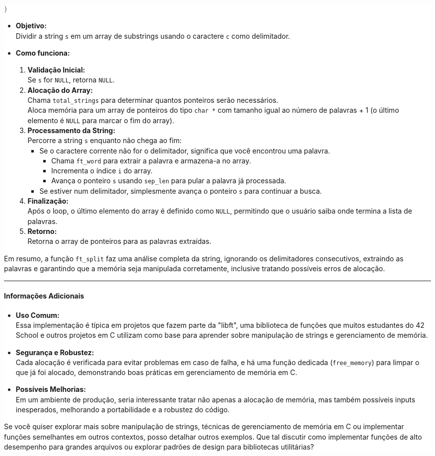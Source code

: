 ```c
}
```

- **Objetivo:**  
  Dividir a string `s` em um array de substrings usando o caractere `c` como delimitador.

- **Como funciona:**  
  1. **Validação Inicial:**  
     Se `s` for `NULL`, retorna `NULL`.  
  2. **Alocação do Array:**  
     Chama `total_strings` para determinar quantos ponteiros serão necessários.  
     Aloca memória para um array de ponteiros do tipo `char *` com tamanho igual ao número de palavras + 1 (o último elemento é `NULL` para marcar o fim do array).
  3. **Processamento da String:**  
     Percorre a string `s` enquanto não chega ao fim:
     - Se o caractere corrente não for o delimitador, significa que você encontrou uma palavra.  
       - Chama `ft_word` para extrair a palavra e armazena-a no array.
       - Incrementa o índice `i` do array.
       - Avança o ponteiro `s` usando `sep_len` para pular a palavra já processada.
     - Se estiver num delimitador, simplesmente avança o ponteiro `s` para continuar a busca.
  4. **Finalização:**  
     Após o loop, o último elemento do array é definido como `NULL`, permitindo que o usuário saiba onde termina a lista de palavras.
  5. **Retorno:**  
     Retorna o array de ponteiros para as palavras extraídas.

Em resumo, a função `ft_split` faz uma análise completa da string, ignorando os delimitadores consecutivos, extraindo as palavras e garantindo que a memória seja manipulada corretamente, inclusive tratando possíveis erros de alocação.

---

#### Informações Adicionais

- **Uso Comum:**  
  Essa implementação é típica em projetos que fazem parte da "libft", uma biblioteca de funções que muitos estudantes do 42 School e outros projetos em C utilizam como base para aprender sobre manipulação de strings e gerenciamento de memória.

- **Segurança e Robustez:**  
  Cada alocação é verificada para evitar problemas em caso de falha, e há uma função dedicada (`free_memory`) para limpar o que já foi alocado, demonstrando boas práticas em gerenciamento de memória em C.

- **Possíveis Melhorias:**  
  Em um ambiente de produção, seria interessante tratar não apenas a alocação de memória, mas também possíveis inputs inesperados, melhorando a portabilidade e a robustez do código.

Se você quiser explorar mais sobre manipulação de strings, técnicas de gerenciamento de memória em C ou implementar funções semelhantes em outros contextos, posso detalhar outros exemplos. Que tal discutir como implementar funções de alto desempenho para grandes arquivos ou explorar padrões de design para bibliotecas utilitárias?
